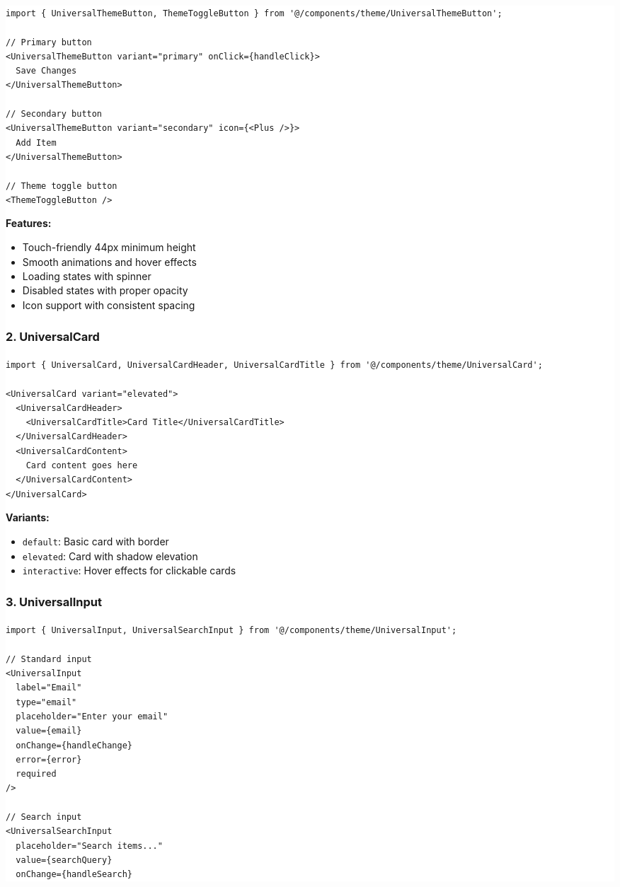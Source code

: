 ```tsx
import { UniversalThemeButton, ThemeToggleButton } from '@/components/theme/UniversalThemeButton';

// Primary button
<UniversalThemeButton variant="primary" onClick={handleClick}>
  Save Changes
</UniversalThemeButton>

// Secondary button
<UniversalThemeButton variant="secondary" icon={<Plus />}>
  Add Item
</UniversalThemeButton>

// Theme toggle button
<ThemeToggleButton />
```

**Features:**
- Touch-friendly 44px minimum height
- Smooth animations and hover effects
- Loading states with spinner
- Disabled states with proper opacity
- Icon support with consistent spacing

### **2. UniversalCard**

```tsx
import { UniversalCard, UniversalCardHeader, UniversalCardTitle } from '@/components/theme/UniversalCard';

<UniversalCard variant="elevated">
  <UniversalCardHeader>
    <UniversalCardTitle>Card Title</UniversalCardTitle>
  </UniversalCardHeader>
  <UniversalCardContent>
    Card content goes here
  </UniversalCardContent>
</UniversalCard>
```

**Variants:**
- `default`: Basic card with border
- `elevated`: Card with shadow elevation
- `interactive`: Hover effects for clickable cards

### **3. UniversalInput**

```tsx
import { UniversalInput, UniversalSearchInput } from '@/components/theme/UniversalInput';

// Standard input
<UniversalInput
  label="Email"
  type="email"
  placeholder="Enter your email"
  value={email}
  onChange={handleChange}
  error={error}
  required
/>

// Search input
<UniversalSearchInput
  placeholder="Search items..."
  value={searchQuery}
  onChange={handleSearch}
```